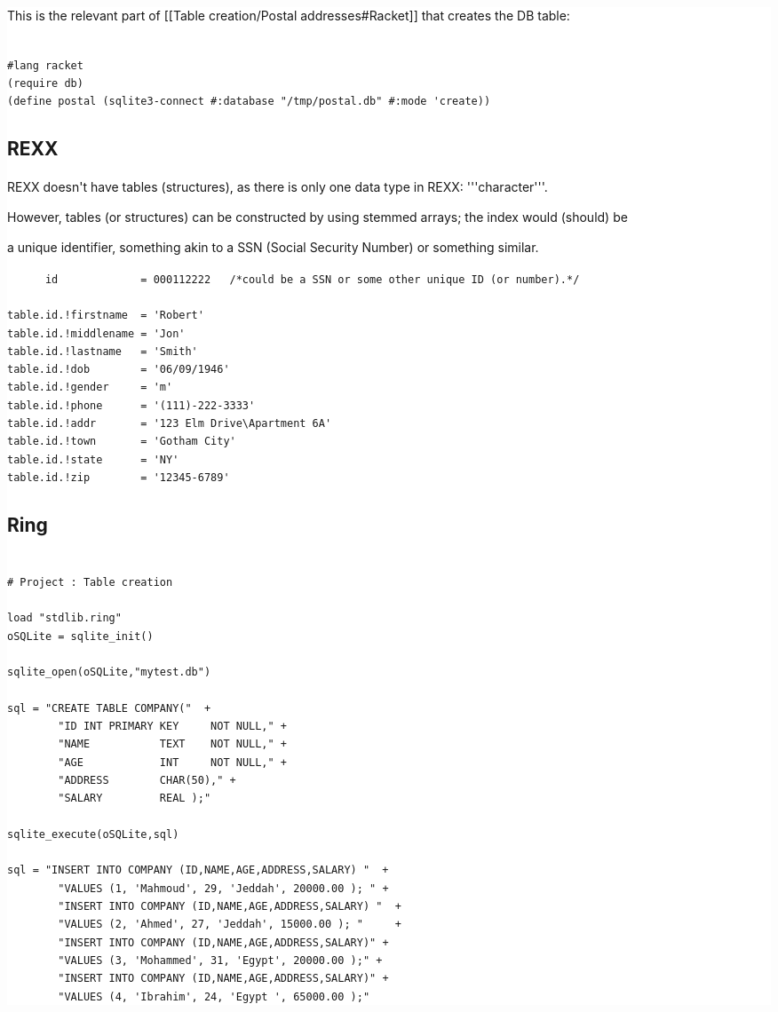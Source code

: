This is the relevant part of [[Table creation/Postal addresses#Racket]] that creates the DB table:

```racket

#lang racket
(require db)
(define postal (sqlite3-connect #:database "/tmp/postal.db" #:mode 'create))

```



## REXX

REXX doesn't have tables (structures), as there is only one data type in REXX:   '''character'''.

However, tables (or structures) can be constructed by using stemmed arrays;   the index would (should) be 

a unique identifier,   something akin to a SSN  (Social Security Number)  or something similar.

```rexx
      id             = 000112222   /*could be a SSN or some other unique ID (or number).*/

table.id.!firstname  = 'Robert'
table.id.!middlename = 'Jon'
table.id.!lastname   = 'Smith'
table.id.!dob        = '06/09/1946'
table.id.!gender     = 'm'
table.id.!phone      = '(111)-222-3333'
table.id.!addr       = '123 Elm Drive\Apartment 6A'
table.id.!town       = 'Gotham City'
table.id.!state      = 'NY'
table.id.!zip        = '12345-6789'
```





## Ring


```ring

# Project : Table creation

load "stdlib.ring"
oSQLite = sqlite_init()

sqlite_open(oSQLite,"mytest.db")

sql = "CREATE TABLE COMPANY("  +
        "ID INT PRIMARY KEY     NOT NULL," +
        "NAME           TEXT    NOT NULL," +
        "AGE            INT     NOT NULL," +
        "ADDRESS        CHAR(50)," +
        "SALARY         REAL );"

sqlite_execute(oSQLite,sql)

sql = "INSERT INTO COMPANY (ID,NAME,AGE,ADDRESS,SALARY) "  +
        "VALUES (1, 'Mahmoud', 29, 'Jeddah', 20000.00 ); " +
        "INSERT INTO COMPANY (ID,NAME,AGE,ADDRESS,SALARY) "  +
        "VALUES (2, 'Ahmed', 27, 'Jeddah', 15000.00 ); "     +
        "INSERT INTO COMPANY (ID,NAME,AGE,ADDRESS,SALARY)" +
        "VALUES (3, 'Mohammed', 31, 'Egypt', 20000.00 );" +
        "INSERT INTO COMPANY (ID,NAME,AGE,ADDRESS,SALARY)" +
        "VALUES (4, 'Ibrahim', 24, 'Egypt ', 65000.00 );"
```